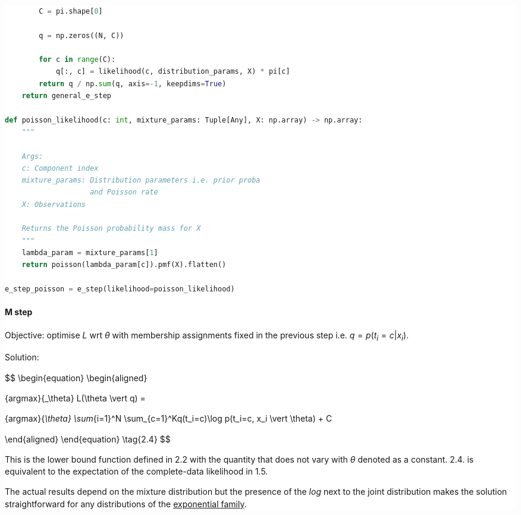 ```python
        C = pi.shape[0]

        q = np.zeros((N, C))

        for c in range(C):
            q[:, c] = likelihood(c, distribution_params, X) * pi[c]
        return q / np.sum(q, axis=-1, keepdims=True)
    return general_e_step

def poisson_likelihood(c: int, mixture_params: Tuple[Any], X: np.array) -> np.array:
    """

    Args:
    c: Component index
    mixture_params: Distribution parameters i.e. prior proba 
                    and Poisson rate
    X: Observations
    
    Returns the Poisson probability mass for X
    """
    lambda_param = mixture_params[1]
    return poisson(lambda_param[c]).pmf(X).flatten()

e_step_poisson = e_step(likelihood=poisson_likelihood)
```

#### M step

Objective: optimise $L$ wrt $\theta$ with membership assignments fixed in the previous step i.e. $q = p(t_i=c \vert x_i)$.


Solution:


$$
\begin{equation}
\begin{aligned}

{argmax}{_\theta} L(\theta \vert q) =

{argmax}{_\theta} \sum_{i=1}^N \sum_{c=1}^Kq(t_i=c)\log p(t_i=c, x_i \vert \theta) + C

\end{aligned}
\end{equation}
\tag{2.4}
$$

This is the lower bound function defined in 2.2 with the quantity that does not vary with $\theta$ denoted as a constant. 2.4. is equivalent to the expectation of the complete-data likelihood in 1.5.

The actual results depend on the mixture distribution but the presence of the $log$ next to the joint distribution makes the solution straightforward for any distributions of the [exponential family](https://en.wikipedia.org/wiki/Exponential_family). 
